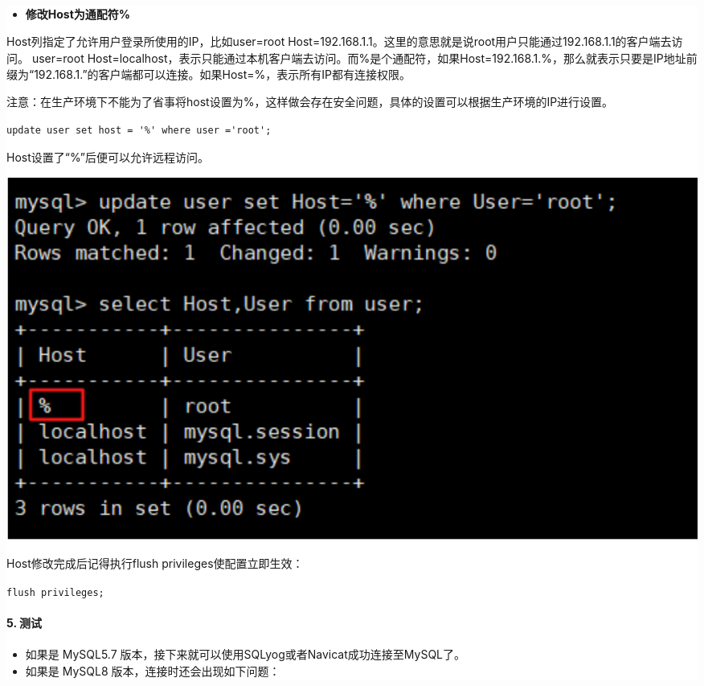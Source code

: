 - **修改Host为通配符%**

Host列指定了允许用户登录所使用的IP，比如user=root Host=192.168.1.1。这里的意思就是说root用户只能通过192.168.1.1的客户端去访问。 user=root Host=localhost，表示只能通过本机客户端去访问。而%是个通配符，如果Host=192.168.1.%，那么就表示只要是IP地址前缀为“192.168.1.”的客户端都可以连接。如果Host=%，表示所有IP都有连接权限。

注意：在生产环境下不能为了省事将host设置为%，这样做会存在安全问题，具体的设置可以根据生产环境的IP进行设置。

```mysql
update user set host = '%' where user ='root';
```

Host设置了“%”后便可以允许远程访问。

![image-20221214182605342](./images/image-20221214182605342.png)

Host修改完成后记得执行flush privileges使配置立即生效：

```mysql
flush privileges;
```

#### 5. 测试

- 如果是 MySQL5.7 版本，接下来就可以使用SQLyog或者Navicat成功连接至MySQL了。
- 如果是 MySQL8 版本，连接时还会出现如下问题：

